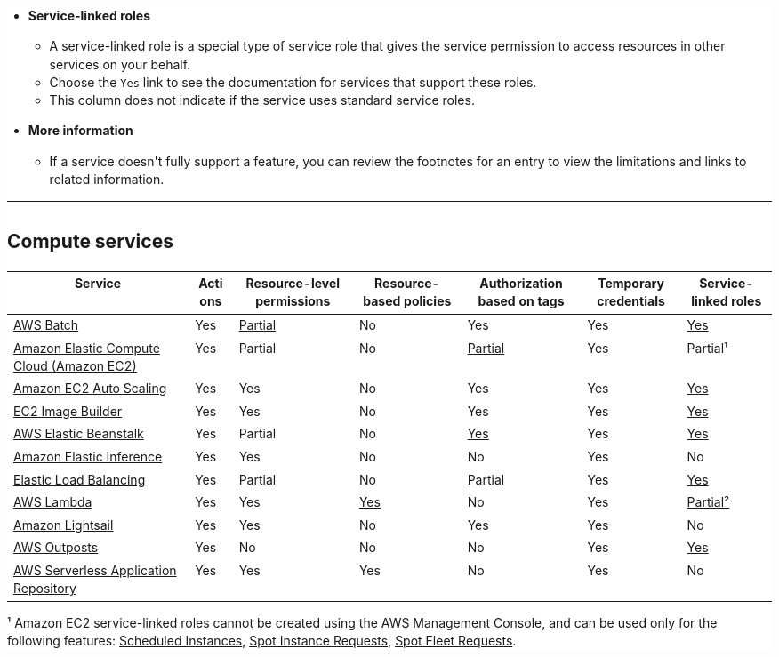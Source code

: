 - **Service-linked roles** 
  - A service-linked role is a special type of service role that gives the service permission to access resources in other services on your behalf. 
  - Choose the `Yes` link to see the documentation for services that support these roles. 
  - This column does not indicate if the service uses standard service roles.  

- **More information**
  - If a service doesn't fully support a feature, you can review the footnotes for an entry to view the limitations and links to related information.
    
---

## Compute services 

**Service** | **Actions** | **Resource-level permissions** | **Resource-based policies** | **Authorization based on tags** | **Temporary credentials** | **Service-linked roles** |
---|---|---|---|---|---|---
[AWS Batch](https://docs.aws.amazon.com/batch/latest/userguide/IAM_policies.html) | Yes | [Partial](https://docs.aws.amazon.com/batch/latest/userguide/batch-supported-iam-actions-resources.html) | No | Yes | Yes | [Yes](https://docs.aws.amazon.com/batch/latest/userguide/service_IAM_role.html)
[Amazon Elastic Compute Cloud (Amazon EC2)](https://docs.aws.amazon.com/AWSEC2/latest/UserGuide/UsingIAM.html) | Yes | Partial | No | [Partial](https://docs.aws.amazon.com/AWSEC2/latest/UserGuide/Using_Tags.html#tag-resources) | Yes | Partial¹
[Amazon EC2 Auto Scaling](https://docs.aws.amazon.com/autoscaling/latest/userguide/control-access-using-iam.html) | Yes | Yes | No | Yes | Yes | [Yes](https://docs.aws.amazon.com/autoscaling/ec2/userguide/autoscaling-service-linked-role.html)
[EC2 Image Builder](https://docs.aws.amazon.com/imagebuilder/latest/userguide/security-iam.html) | Yes | Yes | No | Yes | Yes | [Yes](https://docs.aws.amazon.com/imagebuilder/latest/userguide/image-builder-service-linked-role.html)
[AWS Elastic Beanstalk](https://docs.aws.amazon.com/elasticbeanstalk/latest/dg/AWSHowTo.iam.html) | Yes | Partial | No | [Yes](https://docs.aws.amazon.com/elasticbeanstalk/latest/dg/AWSHowTo.iam.policies.access-tags.html) | Yes | [Yes](https://docs.aws.amazon.com/elasticbeanstalk/latest/dg/using-service-linked-roles.html)
[Amazon Elastic Inference](https://docs.aws.amazon.com/AWSEC2/latest/UserGuide/elastic-inference.html) | Yes | Yes | No | No | Yes | No
[Elastic Load Balancing](https://docs.aws.amazon.com/elasticloadbalancing/latest/userguide/index.html?UsingIAM.html) | Yes | Partial | No | Partial | Yes | [Yes](https://docs.aws.amazon.com/elasticloadbalancing/latest/userguide/elb-service-linked-roles.html)
[AWS Lambda](https://docs.aws.amazon.com/lambda/latest/dg/lambda-auth-and-access-control.html) | Yes | Yes | [Yes](https://docs.aws.amazon.com/lambda/latest/dg/access-control-resource-based.html) | No | Yes | [Partial²](https://docs.aws.amazon.com/AmazonCloudFront/latest/DeveloperGuide/lambda-edge-permissions.html#using-service-linked-roles)
[Amazon Lightsail](https://lightsail.aws.amazon.com/ls/docs/all) | Yes | Yes | No | Yes | Yes | No
[AWS Outposts](https://docs.aws.amazon.com/outposts/latest/userguide/security.html) | Yes | No | No | No | Yes | [Yes](https://docs.aws.amazon.com/outposts/latest/userguide/using-service-linked-roles.html)
[AWS Serverless Application Repository](https://docs.aws.amazon.com/serverlessrepo/latest/devguide/serverlessrepo-auth-and-access-control.html) | Yes | Yes | Yes | No | Yes | No

¹ Amazon EC2 service-linked roles cannot be created using the AWS Management Console, and can be used only for the following features: [Scheduled Instances](https://docs.aws.amazon.com/AWSEC2/latest/UserGuide/ec2-scheduled-instances.html#service-linked-roles-scheduled-instances), [Spot Instance Requests](https://docs.aws.amazon.com/AWSEC2/latest/UserGuide/spot-requests.html#service-linked-roles-spot-instance-requests), [Spot Fleet Requests](https://docs.aws.amazon.com/AWSEC2/latest/UserGuide/spot-fleet-requests.html#service-linked-roles-spot-fleet-requests).
